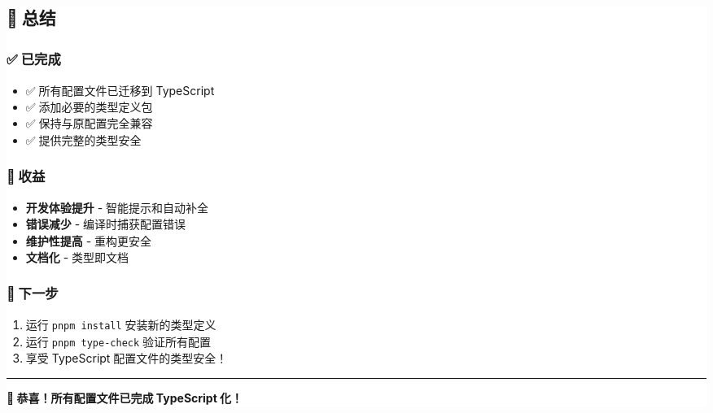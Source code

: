 
## 🎉 总结

### ✅ 已完成

- ✅ 所有配置文件已迁移到 TypeScript
- ✅ 添加必要的类型定义包
- ✅ 保持与原配置完全兼容
- ✅ 提供完整的类型安全

### 🚀 收益

- **开发体验提升** - 智能提示和自动补全
- **错误减少** - 编译时捕获配置错误
- **维护性提高** - 重构更安全
- **文档化** - 类型即文档

### 📝 下一步

1. 运行 `pnpm install` 安装新的类型定义
2. 运行 `pnpm type-check` 验证所有配置
3. 享受 TypeScript 配置文件的类型安全！

---

**🎊 恭喜！所有配置文件已完成 TypeScript 化！**
